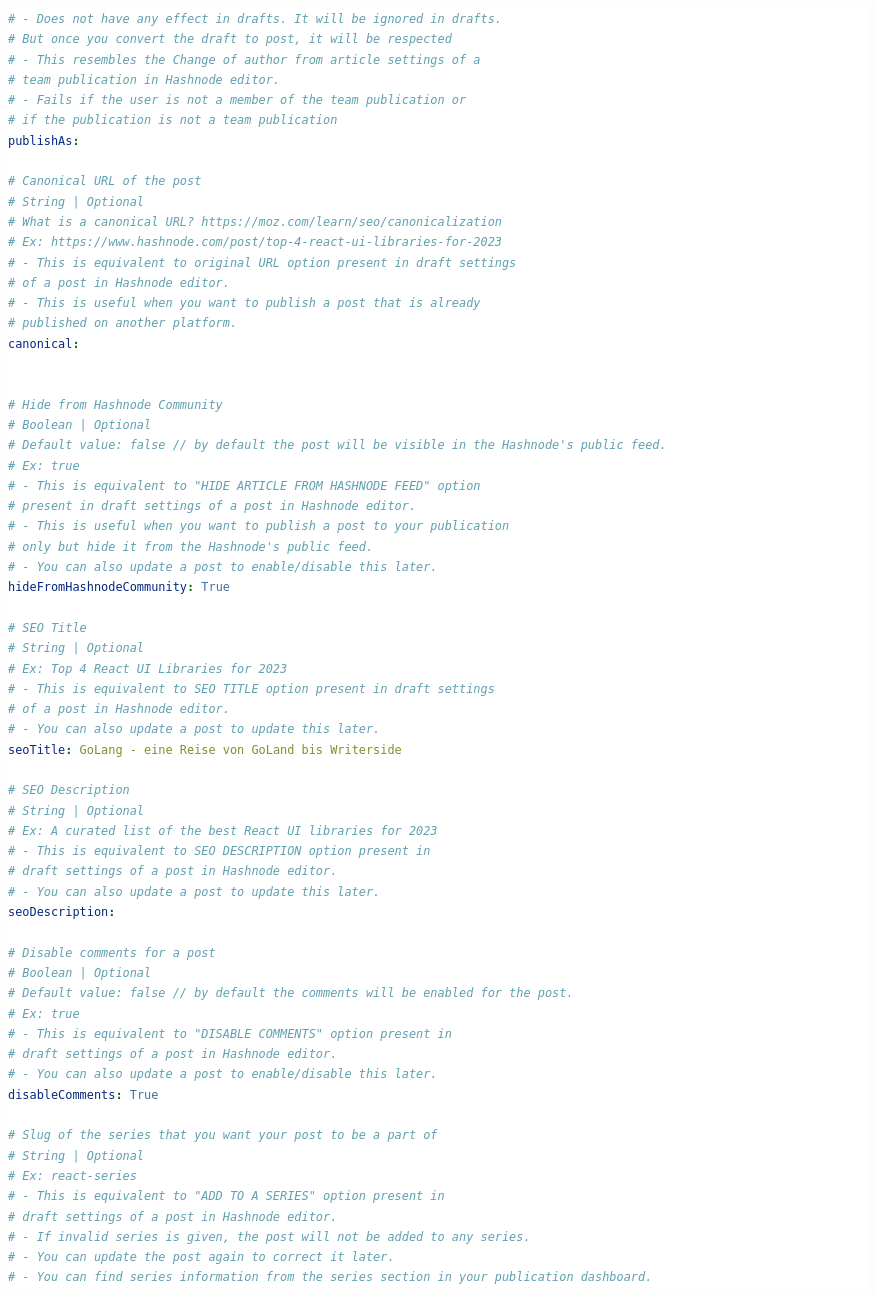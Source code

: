 ```yaml
# - Does not have any effect in drafts. It will be ignored in drafts.
# But once you convert the draft to post, it will be respected
# - This resembles the Change of author from article settings of a
# team publication in Hashnode editor.
# - Fails if the user is not a member of the team publication or
# if the publication is not a team publication
publishAs:
 
# Canonical URL of the post
# String | Optional
# What is a canonical URL? https://moz.com/learn/seo/canonicalization
# Ex: https://www.hashnode.com/post/top-4-react-ui-libraries-for-2023
# - This is equivalent to original URL option present in draft settings
# of a post in Hashnode editor.
# - This is useful when you want to publish a post that is already
# published on another platform.
canonical:
 
 
# Hide from Hashnode Community
# Boolean | Optional
# Default value: false // by default the post will be visible in the Hashnode's public feed.
# Ex: true
# - This is equivalent to "HIDE ARTICLE FROM HASHNODE FEED" option
# present in draft settings of a post in Hashnode editor.
# - This is useful when you want to publish a post to your publication
# only but hide it from the Hashnode's public feed.
# - You can also update a post to enable/disable this later.
hideFromHashnodeCommunity: True
 
# SEO Title
# String | Optional
# Ex: Top 4 React UI Libraries for 2023
# - This is equivalent to SEO TITLE option present in draft settings
# of a post in Hashnode editor.
# - You can also update a post to update this later.
seoTitle: GoLang - eine Reise von GoLand bis Writerside
 
# SEO Description
# String | Optional
# Ex: A curated list of the best React UI libraries for 2023
# - This is equivalent to SEO DESCRIPTION option present in
# draft settings of a post in Hashnode editor.
# - You can also update a post to update this later.
seoDescription:
 
# Disable comments for a post
# Boolean | Optional
# Default value: false // by default the comments will be enabled for the post.
# Ex: true
# - This is equivalent to "DISABLE COMMENTS" option present in
# draft settings of a post in Hashnode editor.
# - You can also update a post to enable/disable this later.
disableComments: True
 
# Slug of the series that you want your post to be a part of
# String | Optional
# Ex: react-series
# - This is equivalent to "ADD TO A SERIES" option present in
# draft settings of a post in Hashnode editor.
# - If invalid series is given, the post will not be added to any series.
# - You can update the post again to correct it later.
# - You can find series information from the series section in your publication dashboard.
```